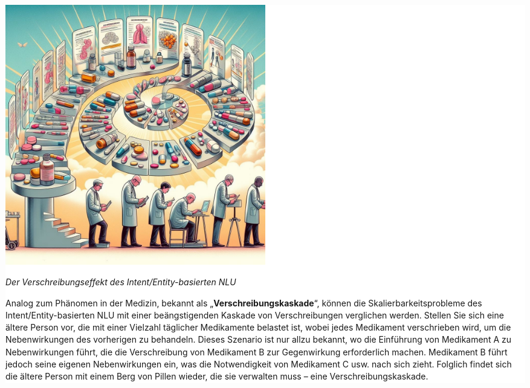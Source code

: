 <img height="100%" width="50%" src="/images/blog/73-Intent-entity-based-NLU-vs-GenAI-LLM-based-NLU/the-prescribing-effect-the-pitfall-of-Intent-entity-based-NLU-01.jpg" alt="Der Verschreibungseffekt des Intent/Entity-basierten NLU">

*Der Verschreibungseffekt des Intent/Entity-basierten NLU*
</center>


Analog zum Phänomen in der Medizin, bekannt als „**Verschreibungskaskade**“, können die Skalierbarkeitsprobleme des Intent/Entity-basierten NLU mit einer beängstigenden Kaskade von Verschreibungen verglichen werden. Stellen Sie sich eine ältere Person vor, die mit einer Vielzahl täglicher Medikamente belastet ist, wobei jedes Medikament verschrieben wird, um die Nebenwirkungen des vorherigen zu behandeln. Dieses Szenario ist nur allzu bekannt, wo die Einführung von Medikament A zu Nebenwirkungen führt, die die Verschreibung von Medikament B zur Gegenwirkung erforderlich machen. Medikament B führt jedoch seine eigenen Nebenwirkungen ein, was die Notwendigkeit von Medikament C usw. nach sich zieht. Folglich findet sich die ältere Person mit einem Berg von Pillen wieder, die sie verwalten muss – eine Verschreibungskaskade.
